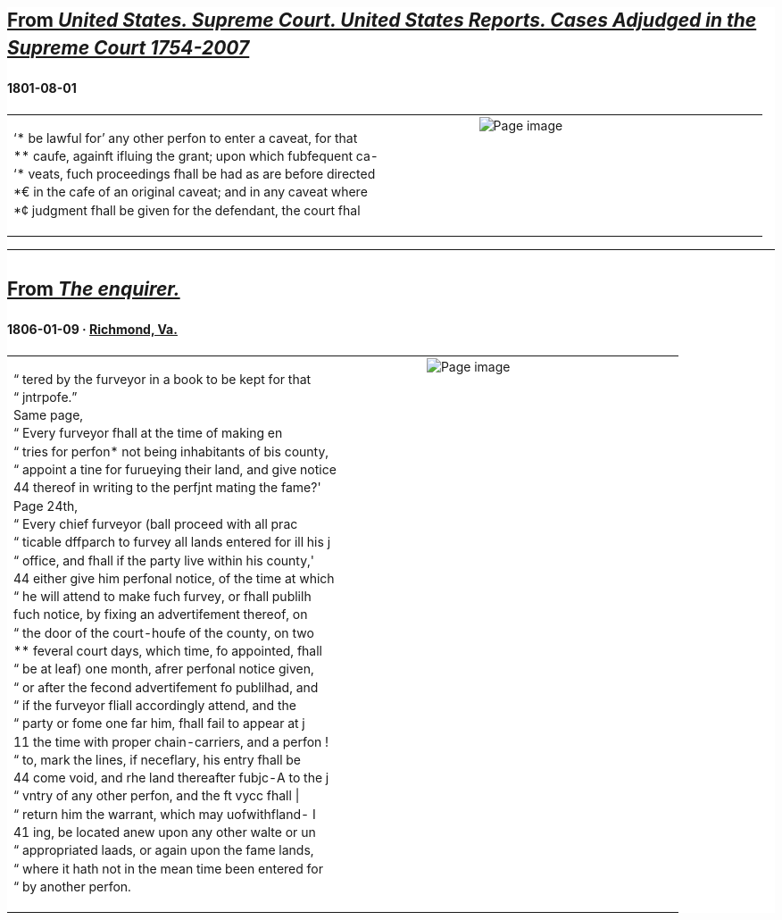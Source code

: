 ## [From _United States. Supreme Court. United States Reports. Cases Adjudged in the Supreme Court 1754-2007_](https://archive.org/details/sim_united-states-supreme-court-cases-adjudged_august-december-1801-february-1803_1/page/n86/mode/1up?view=theater)

#### 1801-08-01

<table style="width: 100%;"><tr><td style="width: 50%">

  
‘* be lawful for’ any other perfon to enter a caveat, for that  
** caufe, againft ifluing the grant; upon which fubfequent ca-  
‘* veats, fuch proceedings fhall be had as are before directed  
*€ in the cafe of an original caveat; and in any caveat where  
*¢ judgment fhall be given for the defendant, the court fhal
</td><td style="width: 50%; max-height: 75%; margin: auto; display: block;">
<img alt="Page image" src="https://iiif.archive.org/image/iiif/2/sim_united-states-supreme-court-cases-adjudged_august-december-1801-february-1803_1%2Fsim_united-states-supreme-court-cases-adjudged_august-december-1801-february-1803_1_jp2.zip%2Fsim_united-states-supreme-court-cases-adjudged_august-december-1801-february-1803_1_jp2%2Fsim_united-states-supreme-court-cases-adjudged_august-december-1801-february-1803_1_0086.jp2/pct:12.309885931558936,59.75336322869955,62.832699619771866,7.455156950672646/600,/0/default.jpg"/>
</td>
</tr></table>

---

## [From _The enquirer._](https://www.loc.gov/resource/sn84024736/1806-01-09/ed-1/?sp=4)

#### 1806-01-09 &middot; [Richmond, Va.](http://dbpedia.org/resource/Richmond%2C_Virginia)

<table style="width: 100%;"><tr><td style="width: 50%">

  
“ tered by the furveyor in a book to be kept for that  
“ jntrpofe.”  
Same page,  
“ Every furveyor fhall at the time of making en­  
“ tries for perfon* not being inhabitants of bis county,  
“ appoint a tine for furueying their land, and give notice  
44 thereof in writing to the perfjnt mating the fame?&#x27;  
Page 24th,  
“ Every chief furveyor (ball proceed with all prac­  
“ ticable dffparch to furvey all lands entered for ill his j  
“ office, and fhall if the party live within his county,&#x27;  
44 either give him perfonal notice, of the time at which  
“ he will attend to make fuch furvey, or fhall publilh  
fuch notice, by fixing an advertifement thereof, on  
“ the door of the court-houfe of the county, on two  
** feveral court days, which time, fo appointed, fhall  
“ be at leaf) one month, afrer perfonal notice given,  
“ or after the fecond advertifement fo publilhad, and  
“ if the furveyor fliall accordingly attend, and the  
“ party or fome one far him, fhall fail to appear at j  
11 the time with proper chain-carriers, and a perfon !  
“ to, mark the lines, if neceflary, his entry fhall be­  
44 come void, and rhe land thereafter fubjc-A to the j  
“ vntry of any other perfon, and the ft vycc fhall |  
“ return him the warrant, which may uofwithfland- I  
41 ing, be located anew upon any other walte or un­  
“ appropriated laads, or again upon the fame lands,  
“ where it hath not in the mean time been entered for  
“ by another perfon.
</td><td style="width: 50%; max-height: 75%; margin: auto; display: block;">
<img alt="Page image" src="https://tile.loc.gov/image-services/iiif/service:ndnp:vi:batch_vi_loons_ver01:data:sn84024736:00414183797:1806010901:0300/pct:4.23162583518931,48.80450070323488,17.87923781242267,16.012445126369176/!600,600/0/default.jpg"/>
</td>